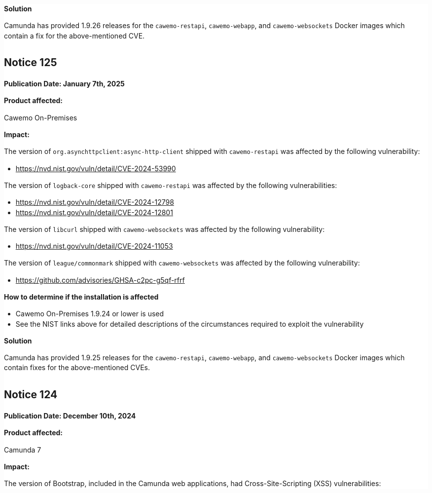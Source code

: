**Solution**

Camunda has provided 1.9.26 releases for the `cawemo-restapi`, `cawemo-webapp`, and `cawemo-websockets` Docker images
which contain a fix for the above-mentioned CVE.

## Notice 125

**Publication Date: January 7th, 2025**

**Product affected:**

Cawemo On-Premises

**Impact:**

The version of `org.asynchttpclient:async-http-client` shipped with `cawemo-restapi` was affected by the following vulnerability:

- https://nvd.nist.gov/vuln/detail/CVE-2024-53990

The version of `logback-core` shipped with `cawemo-restapi` was affected by the following vulnerabilities:

- https://nvd.nist.gov/vuln/detail/CVE-2024-12798
- https://nvd.nist.gov/vuln/detail/CVE-2024-12801

The version of `libcurl` shipped with `cawemo-websockets` was affected by the following vulnerability:

- https://nvd.nist.gov/vuln/detail/CVE-2024-11053

The version of `league/commonmark` shipped with `cawemo-websockets` was affected by the following vulnerability:

- https://github.com/advisories/GHSA-c2pc-g5qf-rfrf

**How to determine if the installation is affected**

- Cawemo On-Premises 1.9.24 or lower is used
- See the NIST links above for detailed descriptions of the circumstances required to exploit the vulnerability

**Solution**

Camunda has provided 1.9.25 releases for the `cawemo-restapi`, `cawemo-webapp`, and `cawemo-websockets` Docker images
which contain fixes for the above-mentioned CVEs.

## Notice 124

**Publication Date: December 10th, 2024**

**Product affected:**

Camunda 7

**Impact:**

The version of Bootstrap, included in the Camunda web applications, had Cross-Site-Scripting (XSS) vulnerabilities:
